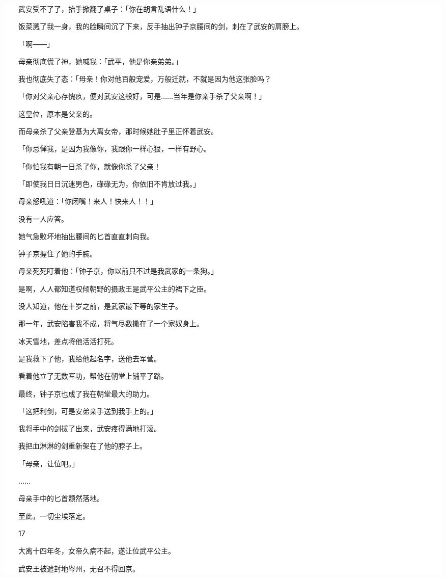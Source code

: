 &emsp;&emsp;武安受不了了，抬手掀翻了桌子：「你在胡言乱语什么！」  
  
&emsp;&emsp;饭菜溅了我一身，我的脸瞬间沉了下来，反手抽出钟子京腰间的剑，刺在了武安的肩膀上。  
  
&emsp;&emsp;「啊——」  
  
&emsp;&emsp;母亲彻底慌了神，她喊我：「武平，他是你亲弟弟。」  
  
&emsp;&emsp;我也彻底失了态：「母亲！你对他百般宠爱，万般迁就，不就是因为他这张脸吗？  
  
&emsp;&emsp;「你对父亲心存愧疚，便对武安这般好，可是……当年是你亲手杀了父亲啊！」  
  
&emsp;&emsp;这皇位，原本是父亲的。  
  
&emsp;&emsp;而母亲杀了父亲登基为大离女帝，那时候她肚子里正怀着武安。  
  
&emsp;&emsp;「你忌惮我，是因为我像你，我跟你一样心狠，一样有野心。  
  
&emsp;&emsp;「你怕我有朝一日杀了你，就像你杀了父亲！  
  
&emsp;&emsp;「即使我日日沉迷男色，碌碌无为，你依旧不肯放过我。」  
  
&emsp;&emsp;母亲怒吼道：「你闭嘴！来人！快来人！！」  
  
&emsp;&emsp;没有一人应答。  
  
&emsp;&emsp;她气急败坏地抽出腰间的匕首直直刺向我。  
  
&emsp;&emsp;钟子京握住了她的手腕。  
  
&emsp;&emsp;母亲死死盯着他：「钟子京，你以前只不过是我武家的一条狗。」  
  
&emsp;&emsp;是啊，人人都知道权倾朝野的摄政王是武平公主的裙下之臣。  
  
&emsp;&emsp;没人知道，他在十岁之前，是武家最下等的家生子。  
  
&emsp;&emsp;那一年，武安陷害我不成，将气尽数撒在了一个家奴身上。  
  
&emsp;&emsp;冰天雪地，差点将他活活打死。  
  
&emsp;&emsp;是我救下了他，我给他起名字，送他去军营。  
  
&emsp;&emsp;看着他立了无数军功，帮他在朝堂上铺平了路。  
  
&emsp;&emsp;最终，钟子京也成了我在朝堂最大的助力。  
  
&emsp;&emsp;「这把利剑，可是安弟亲手送到我手上的。」  
  
&emsp;&emsp;我将手中的剑拔了出来，武安疼得满地打滚。  
  
&emsp;&emsp;我把血淋淋的剑重新架在了他的脖子上。  
  
&emsp;&emsp;「母亲，让位吧。」  
  
&emsp;&emsp;……  
  
&emsp;&emsp;母亲手中的匕首颓然落地。  
  
&emsp;&emsp;至此，一切尘埃落定。  
  
&emsp;&emsp;17  
  
&emsp;&emsp;大离十四年冬，女帝久病不起，遂让位武平公主。  
  
&emsp;&emsp;武安王被遣封地岑州，无召不得回京。  
  